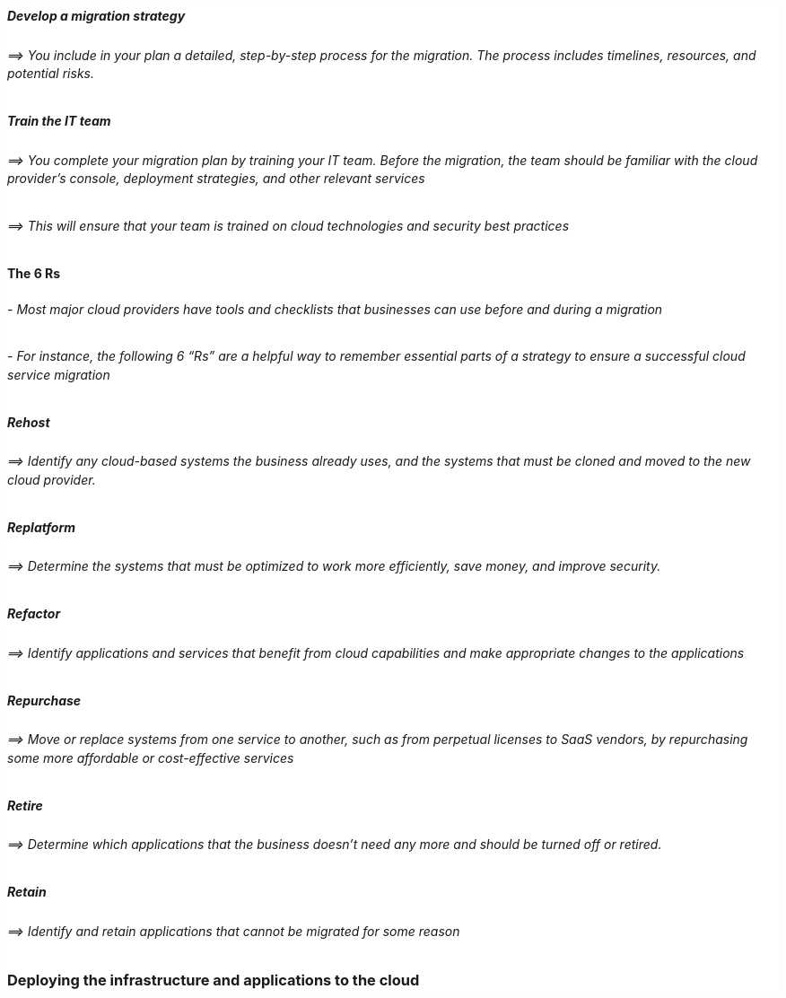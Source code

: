 ##### Develop a migration strategy
###### ==> You include in your plan a detailed, step-by-step process for the migration. The process includes timelines, resources, and potential risks.

##### Train the IT team
###### ==> You complete your migration plan by training your IT team. Before the migration, the team should be familiar with the cloud provider’s console, deployment strategies, and other relevant services
###### ==> This will ensure that your team is trained on cloud technologies and security best practices

#### The 6 Rs
###### - Most major cloud providers have tools and checklists that businesses can use before and during a migration
###### - For instance, the following 6 “Rs” are a helpful way to remember essential parts of a strategy to ensure a successful cloud service migration

##### Rehost
###### ==> Identify any cloud-based systems the business already uses, and the systems that must be cloned and moved to the new cloud provider.

##### Replatform
###### ==> Determine the systems that must be optimized to work more efficiently, save money, and improve security.

##### Refactor
###### ==> Identify applications and services that benefit from cloud capabilities and make appropriate changes to the applications

##### Repurchase
###### ==> Move or replace systems from one service to another, such as from perpetual licenses to SaaS vendors, by repurchasing some more affordable or cost-effective services

##### Retire
###### ==> Determine which applications that the business doesn’t need any more and should be turned off or retired.

##### Retain
###### ==> Identify and retain applications that cannot be migrated for some reason

### Deploying the infrastructure and applications to the cloud
